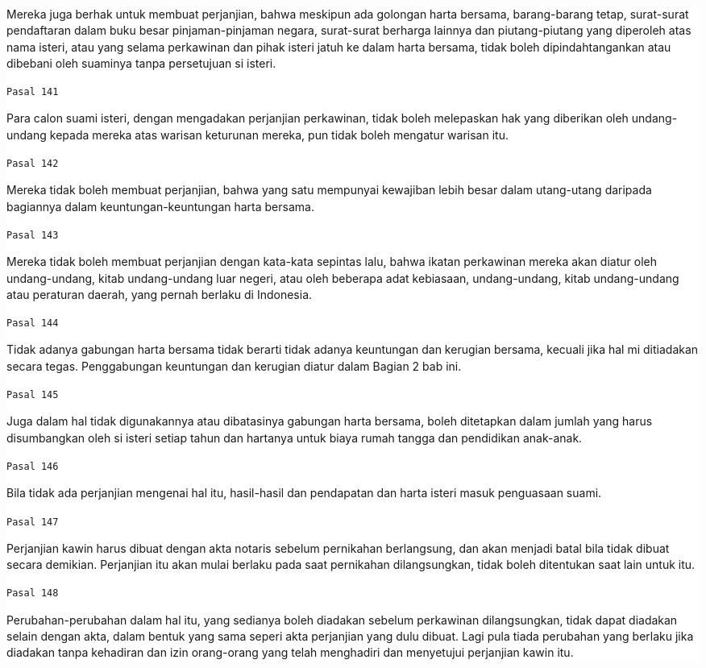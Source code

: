 Mereka juga berhak untuk membuat perjanjian, bahwa meskipun ada golongan harta bersama,
barang-barang tetap, surat-surat pendaftaran dalam buku besar pinjaman-pinjaman negara,
surat-surat berharga lainnya dan piutang-piutang yang diperoleh atas nama isteri, atau yang
selama perkawinan dan pihak isteri jatuh ke dalam harta bersama, tidak boleh
dipindahtangankan atau dibebani oleh suaminya tanpa persetujuan si isteri.

```
Pasal 141
```
Para calon suami isteri, dengan mengadakan perjanjian perkawinan, tidak boleh melepaskan
hak yang diberikan oleh undang-undang kepada mereka atas warisan keturunan mereka, pun
tidak boleh mengatur warisan itu.

```
Pasal 142
```

Mereka tidak boleh membuat perjanjian, bahwa yang satu mempunyai kewajiban lebih besar
dalam utang-utang daripada bagiannya dalam keuntungan-keuntungan harta bersama.

```
Pasal 143
```
Mereka tidak boleh membuat perjanjian dengan kata-kata sepintas lalu, bahwa ikatan
perkawinan mereka akan diatur oleh undang-undang, kitab undang-undang luar negeri, atau
oleh beberapa adat kebiasaan, undang-undang, kitab undang-undang atau peraturan daerah,
yang pernah berlaku di Indonesia.

```
Pasal 144
```
Tidak adanya gabungan harta bersama tidak berarti tidak adanya keuntungan dan kerugian
bersama, kecuali jika hal mi ditiadakan secara tegas. Penggabungan keuntungan dan kerugian
diatur dalam Bagian 2 bab ini.

```
Pasal 145
```
Juga dalam hal tidak digunakannya atau dibatasinya gabungan harta bersama, boleh ditetapkan
dalam jumlah yang harus disumbangkan oleh si isteri setiap tahun dan hartanya untuk biaya
rumah tangga dan pendidikan anak-anak.

```
Pasal 146
```
Bila tidak ada perjanjian mengenai hal itu, hasil-hasil dan pendapatan dan harta isteri masuk
penguasaan suami.

```
Pasal 147
```
Perjanjian kawin harus dibuat dengan akta notaris sebelum pernikahan berlangsung, dan akan
menjadi batal bila tidak dibuat secara demikian. Perjanjian itu akan mulai berlaku pada saat
pernikahan dilangsungkan, tidak boleh ditentukan saat lain untuk itu.

```
Pasal 148
```
Perubahan-perubahan dalam hal itu, yang sedianya boleh diadakan sebelum perkawinan
dilangsungkan, tidak dapat diadakan selain dengan akta, dalam bentuk yang sama seperi akta
perjanjian yang dulu dibuat. Lagi pula tiada perubahan yang berlaku jika diadakan tanpa
kehadiran dan izin orang-orang yang telah menghadiri dan menyetujui perjanjian kawin itu.
